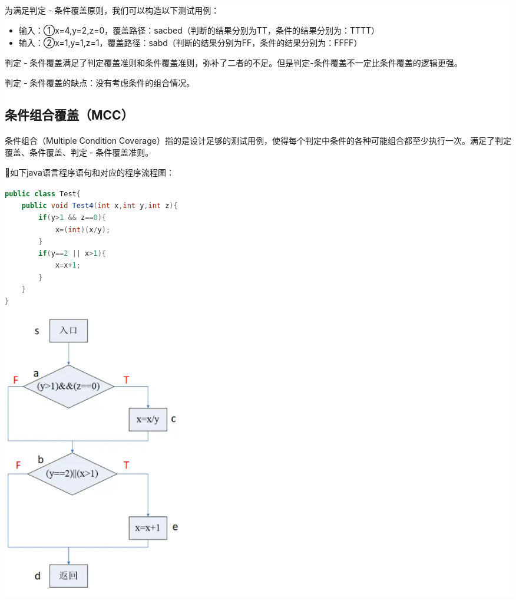 
为满足判定 - 条件覆盖原则，我们可以构造以下测试用例：

- 输入：①x=4,y=2,z=0，覆盖路径：sacbed（判断的结果分别为TT，条件的结果分别为：TTTT）
- 输入：②x=1,y=1,z=1，覆盖路径：sabd（判断的结果分别为FF，条件的结果分别为：FFFF）

判定 - 条件覆盖满足了判定覆盖准则和条件覆盖准则，弥补了二者的不足。但是判定-条件覆盖不一定比条件覆盖的逻辑更强。

判定 - 条件覆盖的缺点：没有考虑条件的组合情况。


## 条件组合覆盖（MCC）

条件组合（Multiple Condition Coverage）指的是设计足够的测试用例，使得每个判定中条件的各种可能组合都至少执行一次。满足了判定覆盖、条件覆盖、判定 - 条件覆盖准则。

🌰如下java语言程序语句和对应的程序流程图：

```java
public class Test{
    public void Test4(int x,int y,int z){
        if(y>1 && z==0){
            x=(int)(x/y);
        }
        if(y==2 || x>1){
            x=x+1;
        }
    }
}
```

![alt text](逻辑覆盖法/条件组合覆盖.png)
